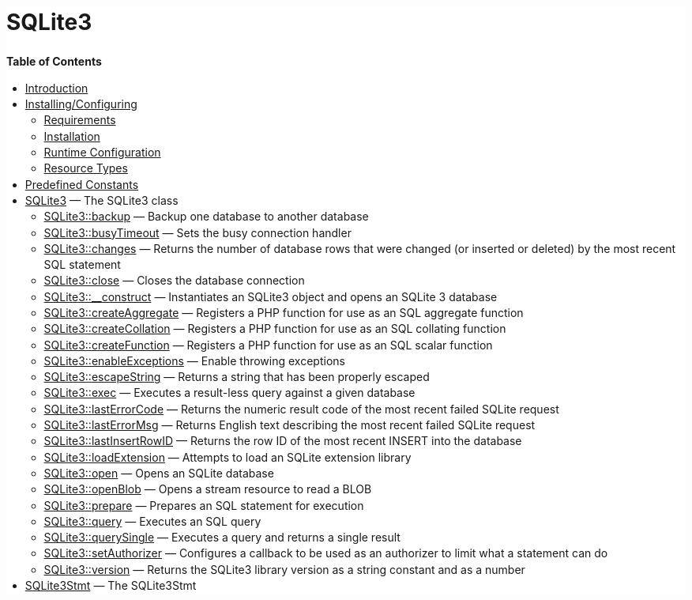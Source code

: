 SQLite3
=======

**Table of Contents**

-   [Introduction](/book/sqlite3.html#Introduction)
-   [Installing/Configuring](/book/sqlite3.html#Installing/Configuring)
    -   [Requirements](/book/sqlite3.html#Requirements)
    -   [Installation](/book/sqlite3.html#Installation)
    -   [Runtime
        Configuration](/book/sqlite3.html#Runtime%20Configuration)
    -   [Resource Types](/book/sqlite3.html#Resource%20Types)
-   [Predefined Constants](/book/sqlite3.html#Predefined%20Constants)
-   [SQLite3](/book/sqlite3.html#SQLite3) — The SQLite3 class
    -   [SQLite3::backup](/book/sqlite3.html#SQLite3::backup) — Backup
        one database to another database
    -   [SQLite3::busyTimeout](/book/sqlite3.html#SQLite3::busyTimeout)
        — Sets the busy connection handler
    -   [SQLite3::changes](/book/sqlite3.html#SQLite3::changes) —
        Returns the number of database rows that were changed (or
        inserted or deleted) by the most recent SQL statement
    -   [SQLite3::close](/book/sqlite3.html#SQLite3::close) — Closes the
        database connection
    -   [SQLite3::\_\_construct](/book/sqlite3.html#SQLite3::__construct)
        — Instantiates an SQLite3 object and opens an SQLite 3 database
    -   [SQLite3::createAggregate](/book/sqlite3.html#SQLite3::createAggregate)
        — Registers a PHP function for use as an SQL aggregate function
    -   [SQLite3::createCollation](/book/sqlite3.html#SQLite3::createCollation)
        — Registers a PHP function for use as an SQL collating function
    -   [SQLite3::createFunction](/book/sqlite3.html#SQLite3::createFunction)
        — Registers a PHP function for use as an SQL scalar function
    -   [SQLite3::enableExceptions](/book/sqlite3.html#SQLite3::enableExceptions)
        — Enable throwing exceptions
    -   [SQLite3::escapeString](/book/sqlite3.html#SQLite3::escapeString)
        — Returns a string that has been properly escaped
    -   [SQLite3::exec](/book/sqlite3.html#SQLite3::exec) — Executes a
        result-less query against a given database
    -   [SQLite3::lastErrorCode](/book/sqlite3.html#SQLite3::lastErrorCode)
        — Returns the numeric result code of the most recent failed
        SQLite request
    -   [SQLite3::lastErrorMsg](/book/sqlite3.html#SQLite3::lastErrorMsg)
        — Returns English text describing the most recent failed SQLite
        request
    -   [SQLite3::lastInsertRowID](/book/sqlite3.html#SQLite3::lastInsertRowID)
        — Returns the row ID of the most recent INSERT into the database
    -   [SQLite3::loadExtension](/book/sqlite3.html#SQLite3::loadExtension)
        — Attempts to load an SQLite extension library
    -   [SQLite3::open](/book/sqlite3.html#SQLite3::open) — Opens an
        SQLite database
    -   [SQLite3::openBlob](/book/sqlite3.html#SQLite3::openBlob) —
        Opens a stream resource to read a BLOB
    -   [SQLite3::prepare](/book/sqlite3.html#SQLite3::prepare) —
        Prepares an SQL statement for execution
    -   [SQLite3::query](/book/sqlite3.html#SQLite3::query) — Executes
        an SQL query
    -   [SQLite3::querySingle](/book/sqlite3.html#SQLite3::querySingle)
        — Executes a query and returns a single result
    -   [SQLite3::setAuthorizer](/book/sqlite3.html#SQLite3::setAuthorizer)
        — Configures a callback to be used as an authorizer to limit
        what a statement can do
    -   [SQLite3::version](/book/sqlite3.html#SQLite3::version) —
        Returns the SQLite3 library version as a string constant and as
        a number
-   [SQLite3Stmt](/book/sqlite3.html#SQLite3Stmt) — The SQLite3Stmt